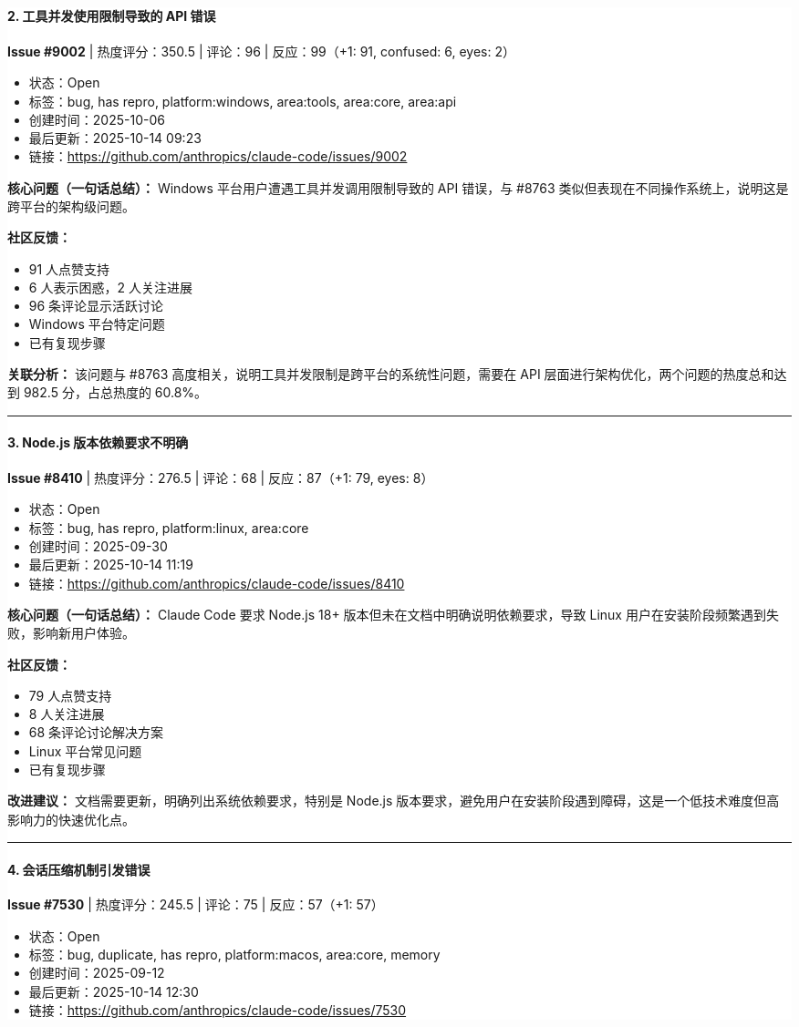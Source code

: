 
#### 2. 工具并发使用限制导致的 API 错误
**Issue #9002** | 热度评分：350.5 | 评论：96 | 反应：99（+1: 91, confused: 6, eyes: 2）
- 状态：Open
- 标签：bug, has repro, platform:windows, area:tools, area:core, area:api
- 创建时间：2025-10-06
- 最后更新：2025-10-14 09:23
- 链接：https://github.com/anthropics/claude-code/issues/9002

**核心问题（一句话总结）：**
Windows 平台用户遭遇工具并发调用限制导致的 API 错误，与 #8763 类似但表现在不同操作系统上，说明这是跨平台的架构级问题。

**社区反馈：**
- 91 人点赞支持
- 6 人表示困惑，2 人关注进展
- 96 条评论显示活跃讨论
- Windows 平台特定问题
- 已有复现步骤

**关联分析：**
该问题与 #8763 高度相关，说明工具并发限制是跨平台的系统性问题，需要在 API 层面进行架构优化，两个问题的热度总和达到 982.5 分，占总热度的 60.8%。

---

#### 3. Node.js 版本依赖要求不明确
**Issue #8410** | 热度评分：276.5 | 评论：68 | 反应：87（+1: 79, eyes: 8）
- 状态：Open
- 标签：bug, has repro, platform:linux, area:core
- 创建时间：2025-09-30
- 最后更新：2025-10-14 11:19
- 链接：https://github.com/anthropics/claude-code/issues/8410

**核心问题（一句话总结）：**
Claude Code 要求 Node.js 18+ 版本但未在文档中明确说明依赖要求，导致 Linux 用户在安装阶段频繁遇到失败，影响新用户体验。

**社区反馈：**
- 79 人点赞支持
- 8 人关注进展
- 68 条评论讨论解决方案
- Linux 平台常见问题
- 已有复现步骤

**改进建议：**
文档需要更新，明确列出系统依赖要求，特别是 Node.js 版本要求，避免用户在安装阶段遇到障碍，这是一个低技术难度但高影响力的快速优化点。

---

#### 4. 会话压缩机制引发错误
**Issue #7530** | 热度评分：245.5 | 评论：75 | 反应：57（+1: 57）
- 状态：Open
- 标签：bug, duplicate, has repro, platform:macos, area:core, memory
- 创建时间：2025-09-12
- 最后更新：2025-10-14 12:30
- 链接：https://github.com/anthropics/claude-code/issues/7530
